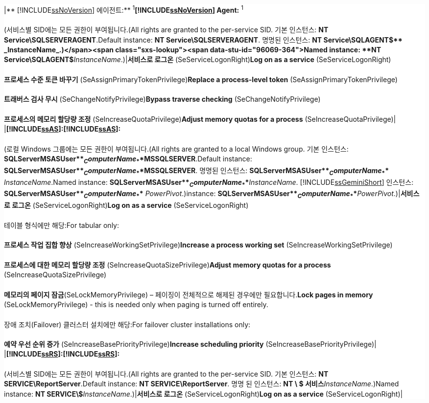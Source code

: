 |<span data-ttu-id="96069-361">\*\* [!INCLUDE[ssNoVersion](../../includes/ssnoversion-md.md)] 에이전트:\*\* <sup>1</sup></span><span class="sxs-lookup"><span data-stu-id="96069-361">**[!INCLUDE[ssNoVersion](../../includes/ssnoversion-md.md)] Agent:** <sup>1</sup></span></span><br /><br /> <span data-ttu-id="96069-362">(서비스별 SID에는 모든 권한이 부여됩니다.</span><span class="sxs-lookup"><span data-stu-id="96069-362">(All rights are granted to the per-service SID.</span></span> <span data-ttu-id="96069-363">기본 인스턴스: **NT Service\SQLSERVERAGENT**.</span><span class="sxs-lookup"><span data-stu-id="96069-363">Default instance: **NT Service\SQLSERVERAGENT**.</span></span> <span data-ttu-id="96069-364">명명된 인스턴스: **NT Service\SQLAGENT$** _InstanceName_.)</span><span class="sxs-lookup"><span data-stu-id="96069-364">Named instance: **NT Service\SQLAGENT$**_InstanceName_.)</span></span>|<span data-ttu-id="96069-365">**서비스로 로그온** (SeServiceLogonRight)</span><span class="sxs-lookup"><span data-stu-id="96069-365">**Log on as a service** (SeServiceLogonRight)</span></span><br /><br /> <span data-ttu-id="96069-366">**프로세스 수준 토큰 바꾸기** (SeAssignPrimaryTokenPrivilege)</span><span class="sxs-lookup"><span data-stu-id="96069-366">**Replace a process-level token** (SeAssignPrimaryTokenPrivilege)</span></span><br /><br /> <span data-ttu-id="96069-367">**트래버스 검사 무시** (SeChangeNotifyPrivilege)</span><span class="sxs-lookup"><span data-stu-id="96069-367">**Bypass traverse checking** (SeChangeNotifyPrivilege)</span></span><br /><br /> <span data-ttu-id="96069-368">**프로세스의 메모리 할당량 조정** (SeIncreaseQuotaPrivilege)</span><span class="sxs-lookup"><span data-stu-id="96069-368">**Adjust memory quotas for a process** (SeIncreaseQuotaPrivilege)</span></span>|  
|<span data-ttu-id="96069-369">**[!INCLUDE[ssAS](../../includes/ssas-md.md)]:**</span><span class="sxs-lookup"><span data-stu-id="96069-369">**[!INCLUDE[ssAS](../../includes/ssas-md.md)]:**</span></span><br /><br /> <span data-ttu-id="96069-370">(로컬 Windows 그룹에는 모든 권한이 부여됩니다.</span><span class="sxs-lookup"><span data-stu-id="96069-370">(All rights are granted to a local Windows group.</span></span> <span data-ttu-id="96069-371">기본 인스턴스: **SQLServerMSASUser$** _ComputerName_ **$MSSQLSERVER**.</span><span class="sxs-lookup"><span data-stu-id="96069-371">Default instance: **SQLServerMSASUser$**_ComputerName_**$MSSQLSERVER**.</span></span> <span data-ttu-id="96069-372">명명된 인스턴스: **SQLServerMSASUser$** _ComputerName_ **$** _InstanceName_.</span><span class="sxs-lookup"><span data-stu-id="96069-372">Named instance: **SQLServerMSASUser$**_ComputerName_**$**_InstanceName_.</span></span> [!INCLUDE[ssGeminiShort](../../includes/ssgeminishort-md.md)] <span data-ttu-id="96069-373">인스턴스: **SQLServerMSASUser$** _ComputerName_ **$** _PowerPivot_.)</span><span class="sxs-lookup"><span data-stu-id="96069-373">instance: **SQLServerMSASUser$**_ComputerName_**$**_PowerPivot_.)</span></span>|<span data-ttu-id="96069-374">**서비스로 로그온** (SeServiceLogonRight)</span><span class="sxs-lookup"><span data-stu-id="96069-374">**Log on as a service** (SeServiceLogonRight)</span></span><br /><br /> <span data-ttu-id="96069-375">테이블 형식에만 해당:</span><span class="sxs-lookup"><span data-stu-id="96069-375">For tabular only:</span></span><br /><br /> <span data-ttu-id="96069-376">**프로세스 작업 집합 향상** (SeIncreaseWorkingSetPrivilege)</span><span class="sxs-lookup"><span data-stu-id="96069-376">**Increase a process working set** (SeIncreaseWorkingSetPrivilege)</span></span><br /><br /> <span data-ttu-id="96069-377">**프로세스에 대한 메모리 할당량 조정** (SeIncreaseQuotaSizePrivilege)</span><span class="sxs-lookup"><span data-stu-id="96069-377">**Adjust memory quotas for a process** (SeIncreaseQuotaSizePrivilege)</span></span><br /><br /> <span data-ttu-id="96069-378">**메모리의 페이지 잠금**(SeLockMemoryPrivilege) – 페이징이 전체적으로 해제된 경우에만 필요합니다.</span><span class="sxs-lookup"><span data-stu-id="96069-378">**Lock pages in memory** (SeLockMemoryPrivilege) - this is needed only when paging is turned off entirely.</span></span><br /><br /> <span data-ttu-id="96069-379">장애 조치(Failover) 클러스터 설치에만 해당:</span><span class="sxs-lookup"><span data-stu-id="96069-379">For failover cluster installations only:</span></span><br /><br /> <span data-ttu-id="96069-380">**예약 우선 순위 증가** (SeIncreaseBasePriorityPrivilege)</span><span class="sxs-lookup"><span data-stu-id="96069-380">**Increase scheduling priority** (SeIncreaseBasePriorityPrivilege)</span></span>|  
|<span data-ttu-id="96069-381">**[!INCLUDE[ssRS](../../includes/ssrs.md)]:**</span><span class="sxs-lookup"><span data-stu-id="96069-381">**[!INCLUDE[ssRS](../../includes/ssrs.md)]:**</span></span><br /><br /> <span data-ttu-id="96069-382">(서비스별 SID에는 모든 권한이 부여됩니다.</span><span class="sxs-lookup"><span data-stu-id="96069-382">(All rights are granted to the per-service SID.</span></span> <span data-ttu-id="96069-383">기본 인스턴스: **NT SERVICE\ReportServer**.</span><span class="sxs-lookup"><span data-stu-id="96069-383">Default instance: **NT SERVICE\ReportServer**.</span></span> <span data-ttu-id="96069-384">명명 된 인스턴스: **NT \\ $ 서비스**_InstanceName_.)</span><span class="sxs-lookup"><span data-stu-id="96069-384">Named instance: **NT SERVICE\\$**_InstanceName_.)</span></span>|<span data-ttu-id="96069-385">**서비스로 로그온** (SeServiceLogonRight)</span><span class="sxs-lookup"><span data-stu-id="96069-385">**Log on as a service** (SeServiceLogonRight)</span></span>|  
